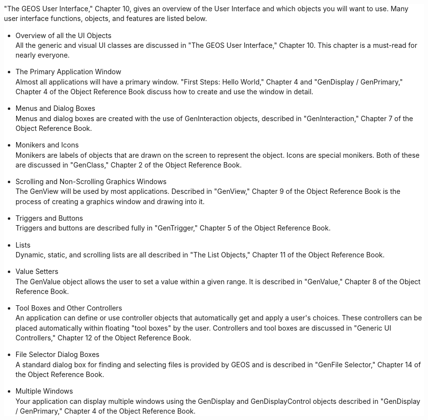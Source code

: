 "The GEOS User Interface," Chapter 10, gives an overview of the User 
Interface and which objects you will want to use. Many user interface 
functions, objects, and features are listed below.

+ Overview of all the UI Objects  
All the generic and visual UI classes are discussed in "The GEOS User 
Interface," Chapter 10. This chapter is a must-read for nearly everyone.

+ The Primary Application Window  
Almost all applications will have a primary window. "First Steps: Hello 
World," Chapter 4 and "GenDisplay / GenPrimary," Chapter 4 of the 
Object Reference Book discuss how to create and use the window in 
detail.

+ Menus and Dialog Boxes  
Menus and dialog boxes are created with the use of GenInteraction 
objects, described in "GenInteraction," Chapter 7 of the Object Reference 
Book.

+ Monikers and Icons  
Monikers are labels of objects that are drawn on the screen to represent 
the object. Icons are special monikers. Both of these are discussed in 
"GenClass," Chapter 2 of the Object Reference Book.

+ Scrolling and Non-Scrolling Graphics Windows  
The GenView will be used by most applications. Described in "GenView," 
Chapter 9 of the Object Reference Book is the process of creating a 
graphics window and drawing into it.

+ Triggers and Buttons  
Triggers and buttons are described fully in "GenTrigger," Chapter 5 of 
the Object Reference Book.

+ Lists  
Dynamic, static, and scrolling lists are all described in "The List Objects," 
Chapter 11 of the Object Reference Book.

+ Value Setters  
The GenValue object allows the user to set a value within a given range. 
It is described in "GenValue," Chapter 8 of the Object Reference Book.

+ Tool Boxes and Other Controllers  
An application can define or use controller objects that automatically get 
and apply a user's choices. These controllers can be placed automatically 
within floating "tool boxes" by the user. Controllers and tool boxes are 
discussed in "Generic UI Controllers," Chapter 12 of the Object 
Reference Book.

+ File Selector Dialog Boxes  
A standard dialog box for finding and selecting files is provided by GEOS 
and is described in "GenFile Selector," Chapter 14 of the Object 
Reference Book.

+ Multiple Windows  
Your application can display multiple windows using the GenDisplay and 
GenDisplayControl objects described in "GenDisplay / GenPrimary," 
Chapter 4 of the Object Reference Book.
